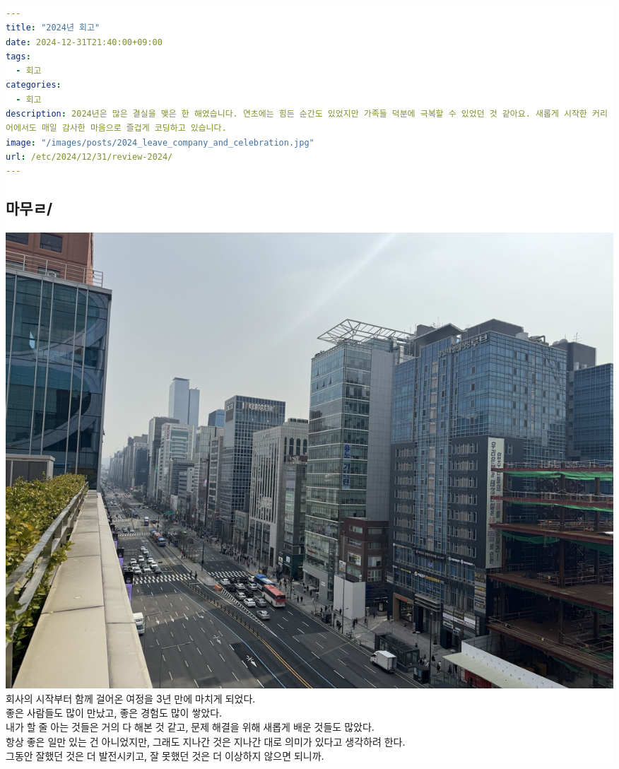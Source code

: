 ```yaml
---
title: "2024년 회고"
date: 2024-12-31T21:40:00+09:00
tags:
  - 회고
categories:
  - 회고
description: 2024년은 많은 결실을 맺은 한 해였습니다. 연초에는 힘든 순간도 있었지만 가족들 덕분에 극복할 수 있었던 것 같아요. 새롭게 시작한 커리어에서도 매일 감사한 마음으로 즐겁게 코딩하고 있습니다. 
image: "/images/posts/2024_leave_company_and_celebration.jpg"
url: /etc/2024/12/31/review-2024/
---
```


## 마무ㄹ/

![](2024_sinnonhyunro.jpg)
회사의 시작부터 함께 걸어온 여정을 3년 만에 마치게 되었다.  
좋은 사람들도 많이 만났고, 좋은 경험도 많이 쌓았다.  
내가 할 줄 아는 것들은 거의 다 해본 것 같고, 문제 해결을 위해 새롭게 배운 것들도 많았다.  
항상 좋은 일만 있는 건 아니었지만, 그래도 지나간 것은 지나간 대로 의미가 있다고 생각하려 한다.  
그동안 잘했던 것은 더 발전시키고, 잘 못했던 것은 더 이상하지 않으면 되니까.  
